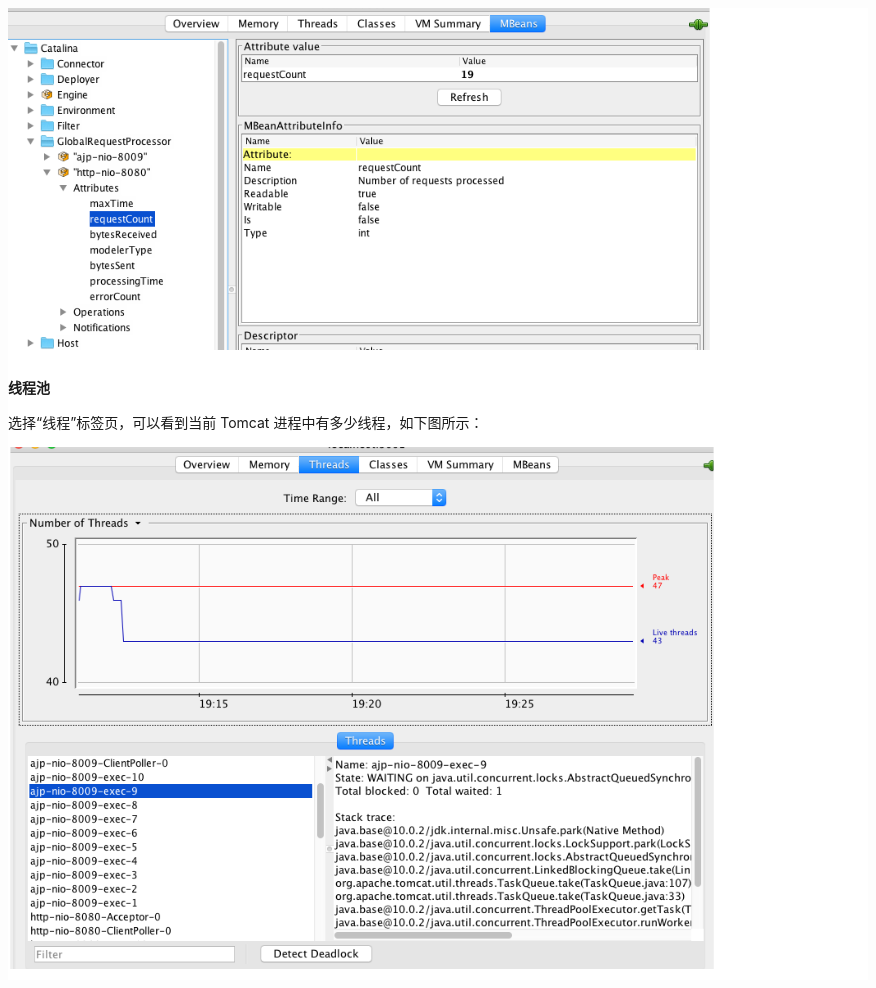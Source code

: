 ![image-20220815081914470](35%20%20%E5%A6%82%E4%BD%95%E7%9B%91%E6%8E%A7Tomcat%E7%9A%84%E6%80%A7%E8%83%BD%EF%BC%9F.resource/image-20220815081914470.png)

**线程池**

选择“线程”标签页，可以看到当前 Tomcat 进程中有多少线程，如下图所示：

![image-20220815081929588](35%20%20%E5%A6%82%E4%BD%95%E7%9B%91%E6%8E%A7Tomcat%E7%9A%84%E6%80%A7%E8%83%BD%EF%BC%9F.resource/image-20220815081929588.png)

